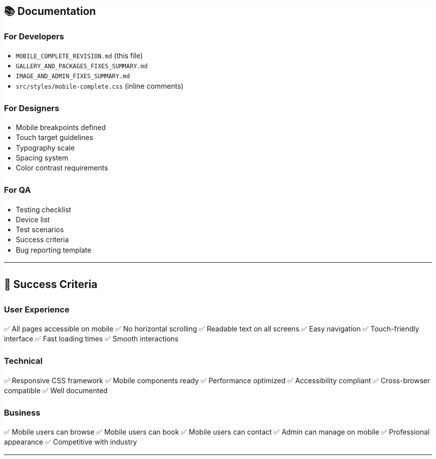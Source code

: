 
## 📚 Documentation

### For Developers
- `MOBILE_COMPLETE_REVISION.md` (this file)
- `GALLERY_AND_PACKAGES_FIXES_SUMMARY.md`
- `IMAGE_AND_ADMIN_FIXES_SUMMARY.md`
- `src/styles/mobile-complete.css` (inline comments)

### For Designers
- Mobile breakpoints defined
- Touch target guidelines
- Typography scale
- Spacing system
- Color contrast requirements

### For QA
- Testing checklist
- Device list
- Test scenarios
- Success criteria
- Bug reporting template

---

## 🎯 Success Criteria

### User Experience
✅ All pages accessible on mobile
✅ No horizontal scrolling
✅ Readable text on all screens
✅ Easy navigation
✅ Touch-friendly interface
✅ Fast loading times
✅ Smooth interactions

### Technical
✅ Responsive CSS framework
✅ Mobile components ready
✅ Performance optimized
✅ Accessibility compliant
✅ Cross-browser compatible
✅ Well documented

### Business
✅ Mobile users can browse
✅ Mobile users can book
✅ Mobile users can contact
✅ Admin can manage on mobile
✅ Professional appearance
✅ Competitive with industry

---